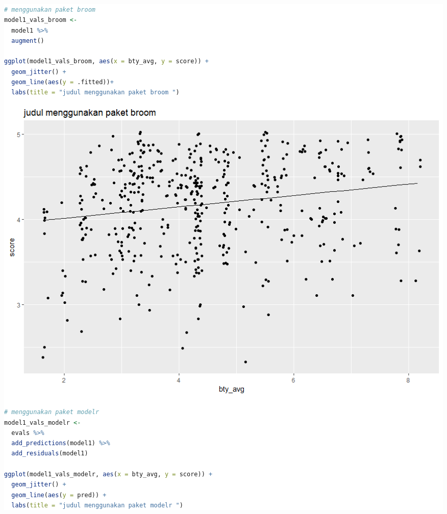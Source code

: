 
```r
# menggunakan paket broom
model1_vals_broom <- 
  model1 %>% 
  augment()

ggplot(model1_vals_broom, aes(x = bty_avg, y = score)) +
  geom_jitter() +
  geom_line(aes(y = .fitted))+
  labs(title = "judul menggunakan paket broom ")
```

![](005_model_files/figure-html/unnamed-chunk-7-1.png)

```r
# menggunakan paket modelr
model1_vals_modelr <- 
  evals %>% 
  add_predictions(model1) %>% 
  add_residuals(model1)

ggplot(model1_vals_modelr, aes(x = bty_avg, y = score)) +
  geom_jitter() +
  geom_line(aes(y = pred)) +
  labs(title = "judul menggunakan paket modelr ")
```

